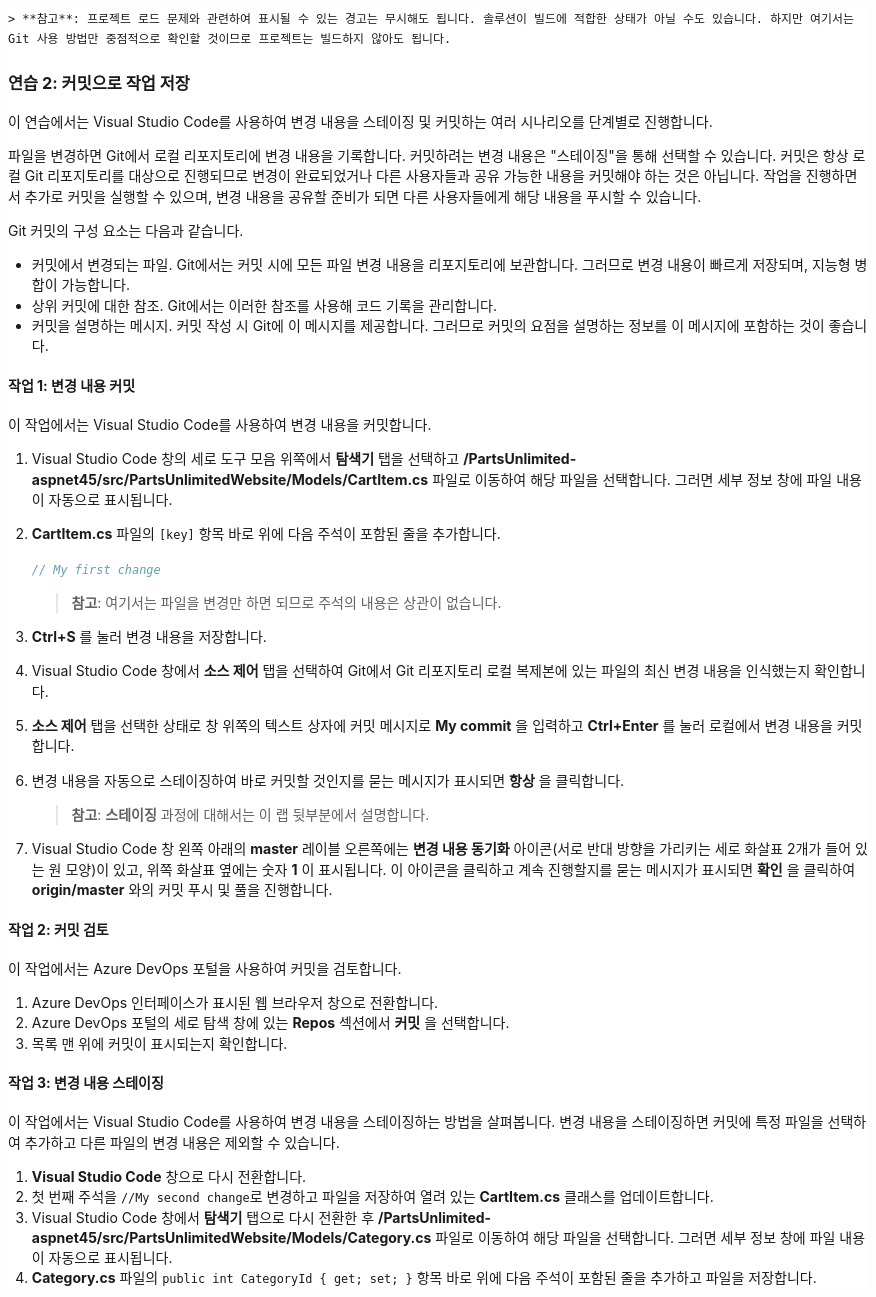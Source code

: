     > **참고**: 프로젝트 로드 문제와 관련하여 표시될 수 있는 경고는 무시해도 됩니다. 솔루션이 빌드에 적합한 상태가 아닐 수도 있습니다. 하지만 여기서는 Git 사용 방법만 중점적으로 확인할 것이므로 프로젝트는 빌드하지 않아도 됩니다.

### <a name="exercise-2-save-work-with-commits"></a>연습 2: 커밋으로 작업 저장

이 연습에서는 Visual Studio Code를 사용하여 변경 내용을 스테이징 및 커밋하는 여러 시나리오를 단계별로 진행합니다.

파일을 변경하면 Git에서 로컬 리포지토리에 변경 내용을 기록합니다. 커밋하려는 변경 내용은 "스테이징"을 통해 선택할 수 있습니다. 커밋은 항상 로컬 Git 리포지토리를 대상으로 진행되므로 변경이 완료되었거나 다른 사용자들과 공유 가능한 내용을 커밋해야 하는 것은 아닙니다. 작업을 진행하면서 추가로 커밋을 실행할 수 있으며, 변경 내용을 공유할 준비가 되면 다른 사용자들에게 해당 내용을 푸시할 수 있습니다.

Git 커밋의 구성 요소는 다음과 같습니다.

- 커밋에서 변경되는 파일. Git에서는 커밋 시에 모든 파일 변경 내용을 리포지토리에 보관합니다. 그러므로 변경 내용이 빠르게 저장되며, 지능형 병합이 가능합니다.
- 상위 커밋에 대한 참조. Git에서는 이러한 참조를 사용해 코드 기록을 관리합니다.
- 커밋을 설명하는 메시지. 커밋 작성 시 Git에 이 메시지를 제공합니다. 그러므로 커밋의 요점을 설명하는 정보를 이 메시지에 포함하는 것이 좋습니다.

#### <a name="task-1-commit-changes"></a>작업 1: 변경 내용 커밋

이 작업에서는 Visual Studio Code를 사용하여 변경 내용을 커밋합니다.

1. Visual Studio Code 창의 세로 도구 모음 위쪽에서 **탐색기** 탭을 선택하고 **/PartsUnlimited-aspnet45/src/PartsUnlimitedWebsite/Models/CartItem.cs** 파일로 이동하여 해당 파일을 선택합니다. 그러면 세부 정보 창에 파일 내용이 자동으로 표시됩니다.
1. **CartItem.cs** 파일의 `[key]` 항목 바로 위에 다음 주석이 포함된 줄을 추가합니다.

    ```csharp
    // My first change
    ```

    > **참고**: 여기서는 파일을 변경만 하면 되므로 주석의 내용은 상관이 없습니다.

1. **Ctrl+S** 를 눌러 변경 내용을 저장합니다.
1. Visual Studio Code 창에서 **소스 제어** 탭을 선택하여 Git에서 Git 리포지토리 로컬 복제본에 있는 파일의 최신 변경 내용을 인식했는지 확인합니다.
1. **소스 제어** 탭을 선택한 상태로 창 위쪽의 텍스트 상자에 커밋 메시지로 **My commit** 을 입력하고 **Ctrl+Enter** 를 눌러 로컬에서 변경 내용을 커밋합니다.
1. 변경 내용을 자동으로 스테이징하여 바로 커밋할 것인지를 묻는 메시지가 표시되면 **항상** 을 클릭합니다.

    > **참고**: **스테이징** 과정에 대해서는 이 랩 뒷부분에서 설명합니다.

1. Visual Studio Code 창 왼쪽 아래의 **master** 레이블 오른쪽에는 **변경 내용 동기화** 아이콘(서로 반대 방향을 가리키는 세로 화살표 2개가 들어 있는 원 모양)이 있고, 위쪽 화살표 옆에는 숫자 **1** 이 표시됩니다. 이 아이콘을 클릭하고 계속 진행할지를 묻는 메시지가 표시되면 **확인** 을 클릭하여 **origin/master** 와의 커밋 푸시 및 풀을 진행합니다.

#### <a name="task-2-review-commits"></a>작업 2: 커밋 검토

이 작업에서는 Azure DevOps 포털을 사용하여 커밋을 검토합니다.

1. Azure DevOps 인터페이스가 표시된 웹 브라우저 창으로 전환합니다.
1. Azure DevOps 포털의 세로 탐색 창에 있는 **Repos** 섹션에서 **커밋** 을 선택합니다.
1. 목록 맨 위에 커밋이 표시되는지 확인합니다.

#### <a name="task-3-stage-changes"></a>작업 3: 변경 내용 스테이징

이 작업에서는 Visual Studio Code를 사용하여 변경 내용을 스테이징하는 방법을 살펴봅니다. 변경 내용을 스테이징하면 커밋에 특정 파일을 선택하여 추가하고 다른 파일의 변경 내용은 제외할 수 있습니다.

1. **Visual Studio Code** 창으로 다시 전환합니다.
1. 첫 번째 주석을 `//My second change`로 변경하고 파일을 저장하여 열려 있는 **CartItem.cs** 클래스를 업데이트합니다.
1. Visual Studio Code 창에서 **탐색기** 탭으로 다시 전환한 후 **/PartsUnlimited-aspnet45/src/PartsUnlimitedWebsite/Models/Category.cs** 파일로 이동하여 해당 파일을 선택합니다. 그러면 세부 정보 창에 파일 내용이 자동으로 표시됩니다.
1. **Category.cs** 파일의 `public int CategoryId { get; set; }` 항목 바로 위에 다음 주석이 포함된 줄을 추가하고 파일을 저장합니다.
